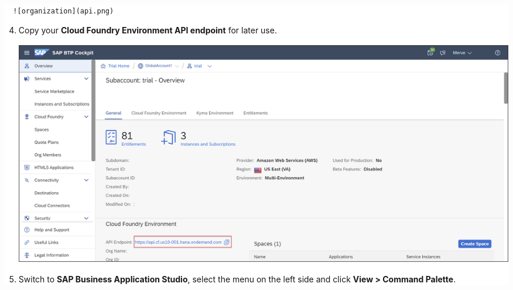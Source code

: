       ![organization](api.png)

  4. Copy your **Cloud Foundry Environment API endpoint** for later use.      

      ![organization](api2.png)

  5. Switch to **SAP Business Application Studio**, select the menu on the left side and click **View > Command Palette**.
